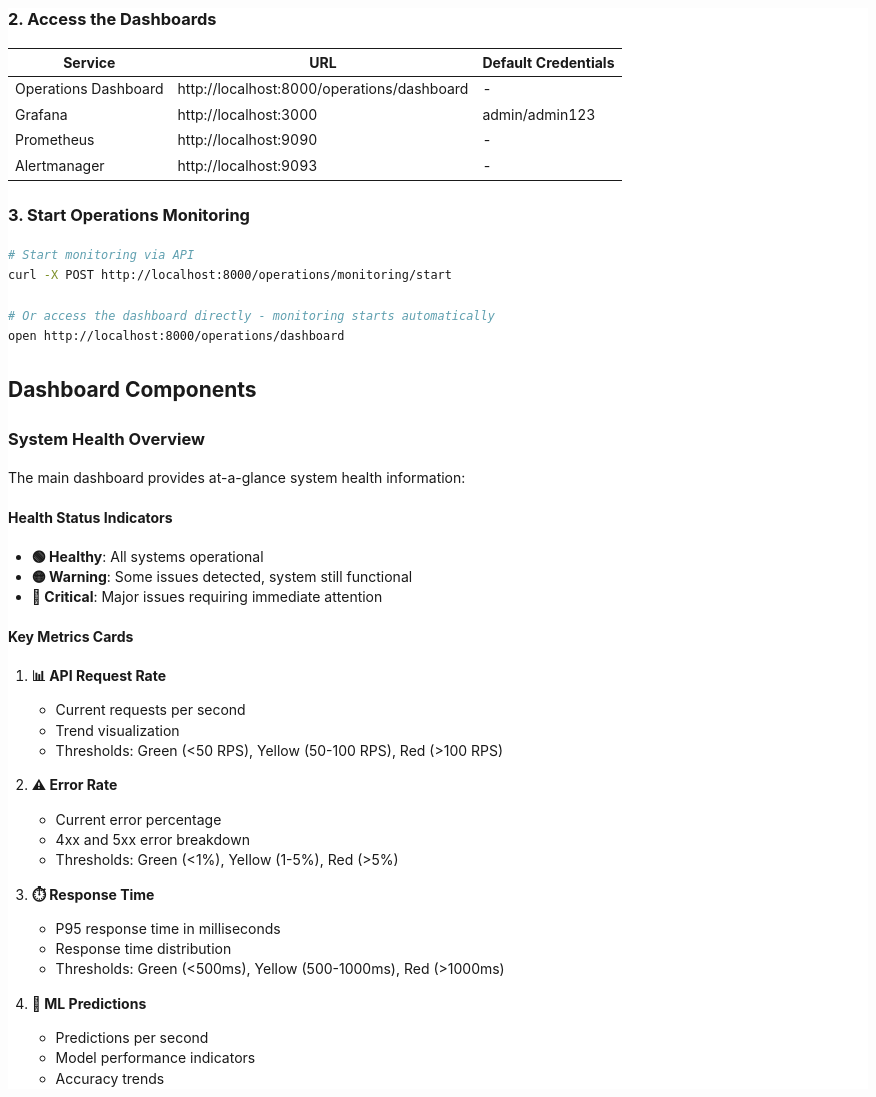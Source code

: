 ### 2. Access the Dashboards

| Service | URL | Default Credentials |
|---------|-----|-------------------|
| Operations Dashboard | http://localhost:8000/operations/dashboard | - |
| Grafana | http://localhost:3000 | admin/admin123 |
| Prometheus | http://localhost:9090 | - |
| Alertmanager | http://localhost:9093 | - |

### 3. Start Operations Monitoring

```bash
# Start monitoring via API
curl -X POST http://localhost:8000/operations/monitoring/start

# Or access the dashboard directly - monitoring starts automatically
open http://localhost:8000/operations/dashboard
```

## Dashboard Components

### System Health Overview

The main dashboard provides at-a-glance system health information:

#### Health Status Indicators
- **🟢 Healthy**: All systems operational
- **🟡 Warning**: Some issues detected, system still functional
- **🔴 Critical**: Major issues requiring immediate attention

#### Key Metrics Cards

1. **📊 API Request Rate**
   - Current requests per second
   - Trend visualization
   - Thresholds: Green (<50 RPS), Yellow (50-100 RPS), Red (>100 RPS)

2. **⚠️ Error Rate**
   - Current error percentage
   - 4xx and 5xx error breakdown
   - Thresholds: Green (<1%), Yellow (1-5%), Red (>5%)

3. **⏱️ Response Time**
   - P95 response time in milliseconds
   - Response time distribution
   - Thresholds: Green (<500ms), Yellow (500-1000ms), Red (>1000ms)

4. **🧠 ML Predictions**
   - Predictions per second
   - Model performance indicators
   - Accuracy trends
